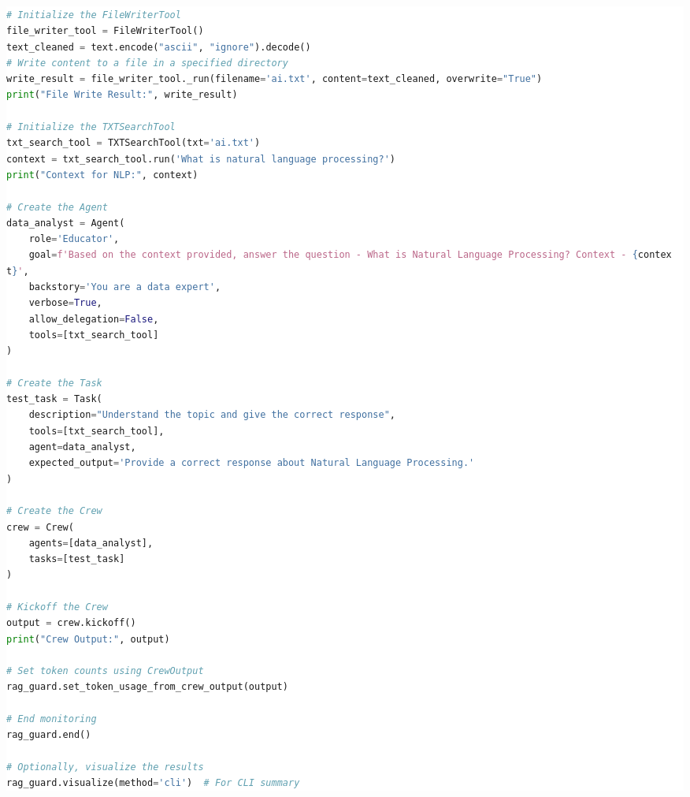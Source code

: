 ```python
# Initialize the FileWriterTool
file_writer_tool = FileWriterTool()
text_cleaned = text.encode("ascii", "ignore").decode()
# Write content to a file in a specified directory
write_result = file_writer_tool._run(filename='ai.txt', content=text_cleaned, overwrite="True")
print("File Write Result:", write_result)

# Initialize the TXTSearchTool
txt_search_tool = TXTSearchTool(txt='ai.txt')
context = txt_search_tool.run('What is natural language processing?')
print("Context for NLP:", context)

# Create the Agent
data_analyst = Agent(
    role='Educator',
    goal=f'Based on the context provided, answer the question - What is Natural Language Processing? Context - {context}',
    backstory='You are a data expert',
    verbose=True,
    allow_delegation=False,
    tools=[txt_search_tool]
)

# Create the Task
test_task = Task(
    description="Understand the topic and give the correct response",
    tools=[txt_search_tool],
    agent=data_analyst,
    expected_output='Provide a correct response about Natural Language Processing.'
)

# Create the Crew
crew = Crew(
    agents=[data_analyst],
    tasks=[test_task]
)

# Kickoff the Crew
output = crew.kickoff()
print("Crew Output:", output)

# Set token counts using CrewOutput
rag_guard.set_token_usage_from_crew_output(output)

# End monitoring
rag_guard.end()

# Optionally, visualize the results
rag_guard.visualize(method='cli')  # For CLI summary
```
